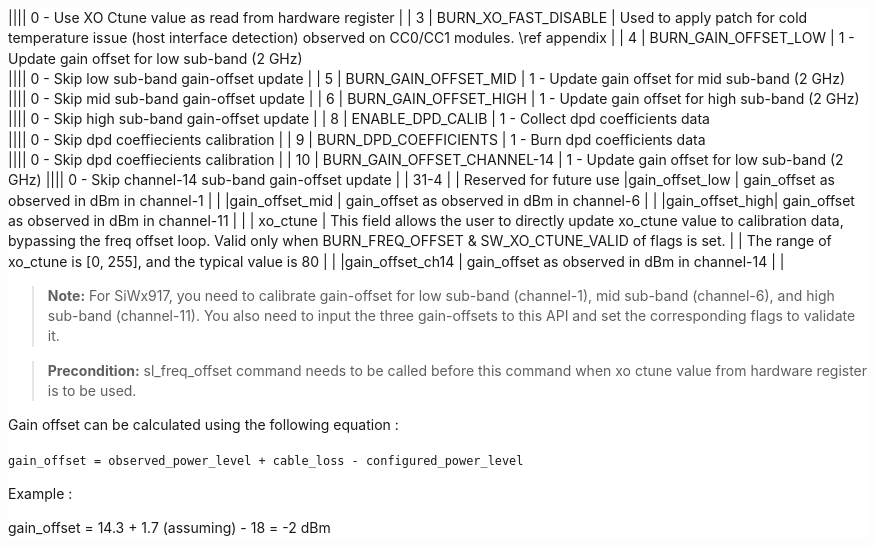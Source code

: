    |||| 0 - Use XO Ctune value as read from hardware register
   |            |   3         | BURN_XO_FAST_DISABLE  |     Used to apply patch for cold temperature issue (host interface detection) observed on CC0/CC1 modules. \ref appendix
   |            |   4         |  BURN_GAIN_OFFSET_LOW  | 1 - Update gain offset for low sub-band (2 GHz)  
   |||| 0 - Skip low sub-band gain-offset update
   |            |   5         |  BURN_GAIN_OFFSET_MID  | 1 - Update gain offset for mid sub-band (2 GHz)  
   |||| 0 - Skip mid sub-band gain-offset update
   |            |   6         |  BURN_GAIN_OFFSET_HIGH | 1 - Update gain offset for high sub-band (2 GHz)  
   |||| 0 - Skip high sub-band gain-offset update
   |            |   8         |  ENABLE_DPD_CALIB      | 1 - Collect dpd coefficients data   
   |||| 0 - Skip dpd coeffiecients calibration
   |            |   9         |  BURN_DPD_COEFFICIENTS | 1 - Burn dpd coefficients data   
   |||| 0 - Skip dpd coeffiecients calibration
   |            |   10         |  BURN_GAIN_OFFSET_CHANNEL-14  | 1 - Update gain offset for low sub-band (2 GHz) 
   |||| 0 - Skip channel-14 sub-band gain-offset update
   |            |   31-4      |                        | Reserved for future use
   |gain_offset_low | gain_offset as observed in dBm in channel-1 | |
   |gain_offset_mid | gain_offset as observed in dBm in channel-6 | |
   |gain_offset_high| gain_offset as observed in dBm in channel-11 | |
   | xo_ctune   | This field allows the user to directly update xo_ctune value to calibration data, bypassing the freq offset loop. Valid only when BURN_FREQ_OFFSET & SW_XO_CTUNE_VALID of flags is set. |   | The range of xo_ctune is [0, 255], and the typical value is 80 |
   |
   |gain_offset_ch14 | gain_offset as observed in dBm in channel-14 | |   

> **Note:** For SiWx917, you need to calibrate gain-offset for low sub-band (channel-1), mid sub-band (channel-6), and high sub-band (channel-11). You also need to input the three gain-offsets to this API and set the corresponding flags to validate it. 

> **Precondition:** 
sl_freq_offset command needs to be called before this command when xo ctune value from hardware register is to be used. 

Gain offset can be calculated using the following equation :

```text
gain_offset = observed_power_level + cable_loss - configured_power_level
```

Example :

  gain_offset = 14.3 + 1.7 (assuming) - 18 = -2 dBm
